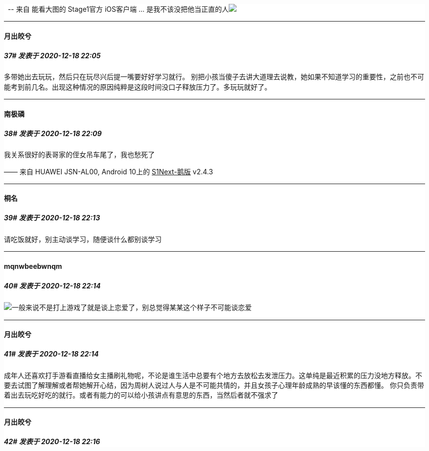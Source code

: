 
  -- 来自 能看大图的 Stage1官方 iOS客户端 ...</blockquote>
是我不该没把他当正直的人<img src="https://static.saraba1st.com/image/smiley/face2017/252.png" referrerpolicy="no-referrer">


-----

####  月出皎兮  
##### 37#       发表于 2020-12-18 22:05


多带她出去玩玩，然后只在玩尽兴后提一嘴要好好学习就行。
别把小孩当傻子去讲大道理去说教，她如果不知道学习的重要性，之前也不可能考到前几名。出现这种情况的原因纯粹是这段时间没口子释放压力了。多玩玩就好了。


-----

####  南极磷  
##### 38#       发表于 2020-12-18 22:09


我关系很好的表哥家的侄女吊车尾了，我也愁死了

—— 来自 HUAWEI JSN-AL00, Android 10上的 [S1Next-鹅版](https://github.com/ykrank/S1-Next/releases) v2.4.3


-----

####  桐名  
##### 39#       发表于 2020-12-18 22:13


请吃饭就好，别主动谈学习，随便谈什么都别谈学习


-----

####  mqnwbeebwnqm  
##### 40#       发表于 2020-12-18 22:14


<img src="https://static.saraba1st.com/image/smiley/face2017/067.png" referrerpolicy="no-referrer">一般来说不是打上游戏了就是谈上恋爱了，别总觉得某某这个样子不可能谈恋爱


-----

####  月出皎兮  
##### 41#       发表于 2020-12-18 22:14


成年人还喜欢打手游看直播给女主播刷礼物呢，不论是谁生活中总要有个地方去放松去发泄压力。这单纯是最近积累的压力没地方释放。不要去试图了解理解或者帮她解开心结，因为周树人说过人与人是不可能共情的，并且女孩子心理年龄成熟的早该懂的东西都懂。
你只负责带着出去玩吃好吃的就行。或者有能力的可以给小孩讲点有意思的东西，当然后者就不强求了


-----

####  月出皎兮  
##### 42#       发表于 2020-12-18 22:16
